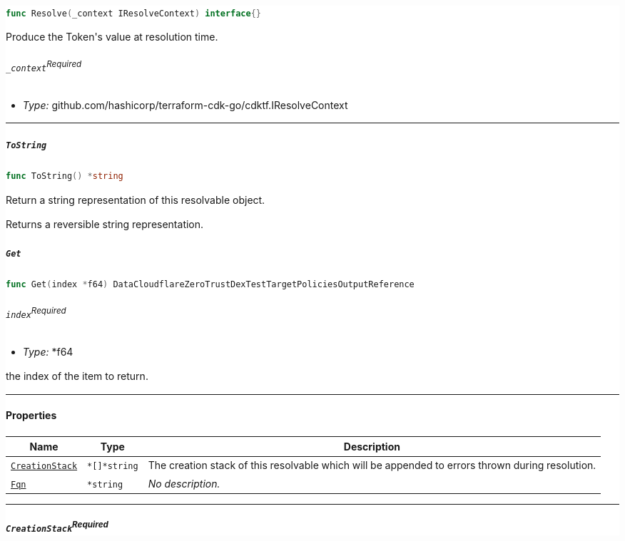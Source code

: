 ```go
func Resolve(_context IResolveContext) interface{}
```

Produce the Token's value at resolution time.

###### `_context`<sup>Required</sup> <a name="_context" id="@cdktf/provider-cloudflare.dataCloudflareZeroTrustDexTest.DataCloudflareZeroTrustDexTestTargetPoliciesList.resolve.parameter._context"></a>

- *Type:* github.com/hashicorp/terraform-cdk-go/cdktf.IResolveContext

---

##### `ToString` <a name="ToString" id="@cdktf/provider-cloudflare.dataCloudflareZeroTrustDexTest.DataCloudflareZeroTrustDexTestTargetPoliciesList.toString"></a>

```go
func ToString() *string
```

Return a string representation of this resolvable object.

Returns a reversible string representation.

##### `Get` <a name="Get" id="@cdktf/provider-cloudflare.dataCloudflareZeroTrustDexTest.DataCloudflareZeroTrustDexTestTargetPoliciesList.get"></a>

```go
func Get(index *f64) DataCloudflareZeroTrustDexTestTargetPoliciesOutputReference
```

###### `index`<sup>Required</sup> <a name="index" id="@cdktf/provider-cloudflare.dataCloudflareZeroTrustDexTest.DataCloudflareZeroTrustDexTestTargetPoliciesList.get.parameter.index"></a>

- *Type:* *f64

the index of the item to return.

---


#### Properties <a name="Properties" id="Properties"></a>

| **Name** | **Type** | **Description** |
| --- | --- | --- |
| <code><a href="#@cdktf/provider-cloudflare.dataCloudflareZeroTrustDexTest.DataCloudflareZeroTrustDexTestTargetPoliciesList.property.creationStack">CreationStack</a></code> | <code>*[]*string</code> | The creation stack of this resolvable which will be appended to errors thrown during resolution. |
| <code><a href="#@cdktf/provider-cloudflare.dataCloudflareZeroTrustDexTest.DataCloudflareZeroTrustDexTestTargetPoliciesList.property.fqn">Fqn</a></code> | <code>*string</code> | *No description.* |

---

##### `CreationStack`<sup>Required</sup> <a name="CreationStack" id="@cdktf/provider-cloudflare.dataCloudflareZeroTrustDexTest.DataCloudflareZeroTrustDexTestTargetPoliciesList.property.creationStack"></a>
